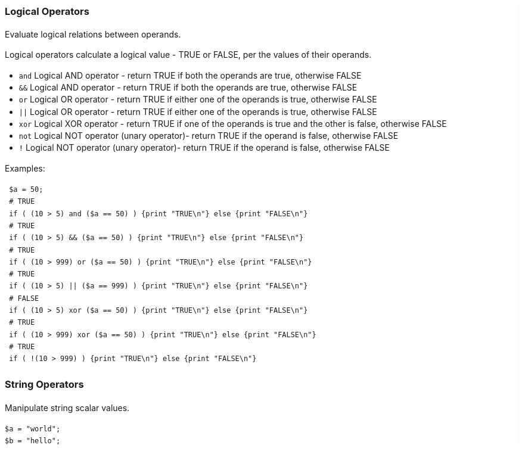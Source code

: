 ### Logical Operators

Evaluate logical relations between operands.

Logical operators calculate a logical value - TRUE or FALSE, per the values of their operands.

- `and`  Logical AND operator - return TRUE if both the operands are true, otherwise FALSE
- `&&`   Logical AND operator - return TRUE if both the operands are true, otherwise FALSE
- `or`   Logical OR operator - return TRUE if either one of the operands is true, otherwise FALSE
- `||`   Logical OR operator - return TRUE if either one of the operands is true, otherwise FALSE
- `xor`  Logical XOR operator - return TRUE if one of the operands is true and the other is false, otherwise FALSE
- `not`  Logical NOT operator (unary operator)- return TRUE if the operand is false, otherwise FALSE
- `!`    Logical NOT operator (unary operator)- return TRUE if the operand is false, otherwise FALSE

Examples:

     $a = 50;
     # TRUE
     if ( (10 > 5) and ($a == 50) ) {print "TRUE\n"} else {print "FALSE\n"}
     # TRUE
     if ( (10 > 5) && ($a == 50) ) {print "TRUE\n"} else {print "FALSE\n"}
     # TRUE
     if ( (10 > 999) or ($a == 50) ) {print "TRUE\n"} else {print "FALSE\n"}
     # TRUE
     if ( (10 > 5) || ($a == 999) ) {print "TRUE\n"} else {print "FALSE\n"}
     # FALSE
     if ( (10 > 5) xor ($a == 50) ) {print "TRUE\n"} else {print "FALSE\n"}
     # TRUE
     if ( (10 > 999) xor ($a == 50) ) {print "TRUE\n"} else {print "FALSE\n"}
     # TRUE
     if ( !(10 > 999) ) {print "TRUE\n"} else {print "FALSE\n"}

### String Operators

Manipulate string scalar values.

	$a = "world";
	$b = "hello";
